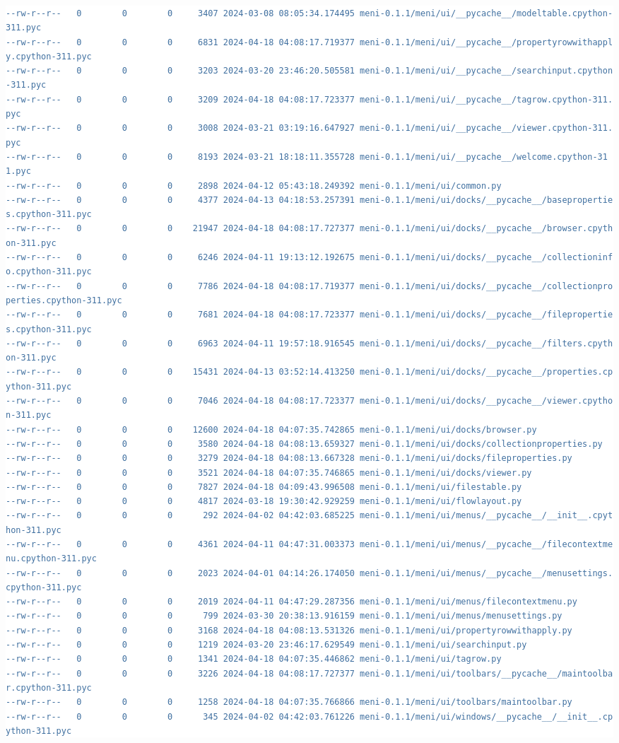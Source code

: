 ```diff
--rw-r--r--   0        0        0     3407 2024-03-08 08:05:34.174495 meni-0.1.1/meni/ui/__pycache__/modeltable.cpython-311.pyc
--rw-r--r--   0        0        0     6831 2024-04-18 04:08:17.719377 meni-0.1.1/meni/ui/__pycache__/propertyrowwithapply.cpython-311.pyc
--rw-r--r--   0        0        0     3203 2024-03-20 23:46:20.505581 meni-0.1.1/meni/ui/__pycache__/searchinput.cpython-311.pyc
--rw-r--r--   0        0        0     3209 2024-04-18 04:08:17.723377 meni-0.1.1/meni/ui/__pycache__/tagrow.cpython-311.pyc
--rw-r--r--   0        0        0     3008 2024-03-21 03:19:16.647927 meni-0.1.1/meni/ui/__pycache__/viewer.cpython-311.pyc
--rw-r--r--   0        0        0     8193 2024-03-21 18:18:11.355728 meni-0.1.1/meni/ui/__pycache__/welcome.cpython-311.pyc
--rw-r--r--   0        0        0     2898 2024-04-12 05:43:18.249392 meni-0.1.1/meni/ui/common.py
--rw-r--r--   0        0        0     4377 2024-04-13 04:18:53.257391 meni-0.1.1/meni/ui/docks/__pycache__/baseproperties.cpython-311.pyc
--rw-r--r--   0        0        0    21947 2024-04-18 04:08:17.727377 meni-0.1.1/meni/ui/docks/__pycache__/browser.cpython-311.pyc
--rw-r--r--   0        0        0     6246 2024-04-11 19:13:12.192675 meni-0.1.1/meni/ui/docks/__pycache__/collectioninfo.cpython-311.pyc
--rw-r--r--   0        0        0     7786 2024-04-18 04:08:17.719377 meni-0.1.1/meni/ui/docks/__pycache__/collectionproperties.cpython-311.pyc
--rw-r--r--   0        0        0     7681 2024-04-18 04:08:17.723377 meni-0.1.1/meni/ui/docks/__pycache__/fileproperties.cpython-311.pyc
--rw-r--r--   0        0        0     6963 2024-04-11 19:57:18.916545 meni-0.1.1/meni/ui/docks/__pycache__/filters.cpython-311.pyc
--rw-r--r--   0        0        0    15431 2024-04-13 03:52:14.413250 meni-0.1.1/meni/ui/docks/__pycache__/properties.cpython-311.pyc
--rw-r--r--   0        0        0     7046 2024-04-18 04:08:17.723377 meni-0.1.1/meni/ui/docks/__pycache__/viewer.cpython-311.pyc
--rw-r--r--   0        0        0    12600 2024-04-18 04:07:35.742865 meni-0.1.1/meni/ui/docks/browser.py
--rw-r--r--   0        0        0     3580 2024-04-18 04:08:13.659327 meni-0.1.1/meni/ui/docks/collectionproperties.py
--rw-r--r--   0        0        0     3279 2024-04-18 04:08:13.667328 meni-0.1.1/meni/ui/docks/fileproperties.py
--rw-r--r--   0        0        0     3521 2024-04-18 04:07:35.746865 meni-0.1.1/meni/ui/docks/viewer.py
--rw-r--r--   0        0        0     7827 2024-04-18 04:09:43.996508 meni-0.1.1/meni/ui/filestable.py
--rw-r--r--   0        0        0     4817 2024-03-18 19:30:42.929259 meni-0.1.1/meni/ui/flowlayout.py
--rw-r--r--   0        0        0      292 2024-04-02 04:42:03.685225 meni-0.1.1/meni/ui/menus/__pycache__/__init__.cpython-311.pyc
--rw-r--r--   0        0        0     4361 2024-04-11 04:47:31.003373 meni-0.1.1/meni/ui/menus/__pycache__/filecontextmenu.cpython-311.pyc
--rw-r--r--   0        0        0     2023 2024-04-01 04:14:26.174050 meni-0.1.1/meni/ui/menus/__pycache__/menusettings.cpython-311.pyc
--rw-r--r--   0        0        0     2019 2024-04-11 04:47:29.287356 meni-0.1.1/meni/ui/menus/filecontextmenu.py
--rw-r--r--   0        0        0      799 2024-03-30 20:38:13.916159 meni-0.1.1/meni/ui/menus/menusettings.py
--rw-r--r--   0        0        0     3168 2024-04-18 04:08:13.531326 meni-0.1.1/meni/ui/propertyrowwithapply.py
--rw-r--r--   0        0        0     1219 2024-03-20 23:46:17.629549 meni-0.1.1/meni/ui/searchinput.py
--rw-r--r--   0        0        0     1341 2024-04-18 04:07:35.446862 meni-0.1.1/meni/ui/tagrow.py
--rw-r--r--   0        0        0     3226 2024-04-18 04:08:17.727377 meni-0.1.1/meni/ui/toolbars/__pycache__/maintoolbar.cpython-311.pyc
--rw-r--r--   0        0        0     1258 2024-04-18 04:07:35.766866 meni-0.1.1/meni/ui/toolbars/maintoolbar.py
--rw-r--r--   0        0        0      345 2024-04-02 04:42:03.761226 meni-0.1.1/meni/ui/windows/__pycache__/__init__.cpython-311.pyc
```